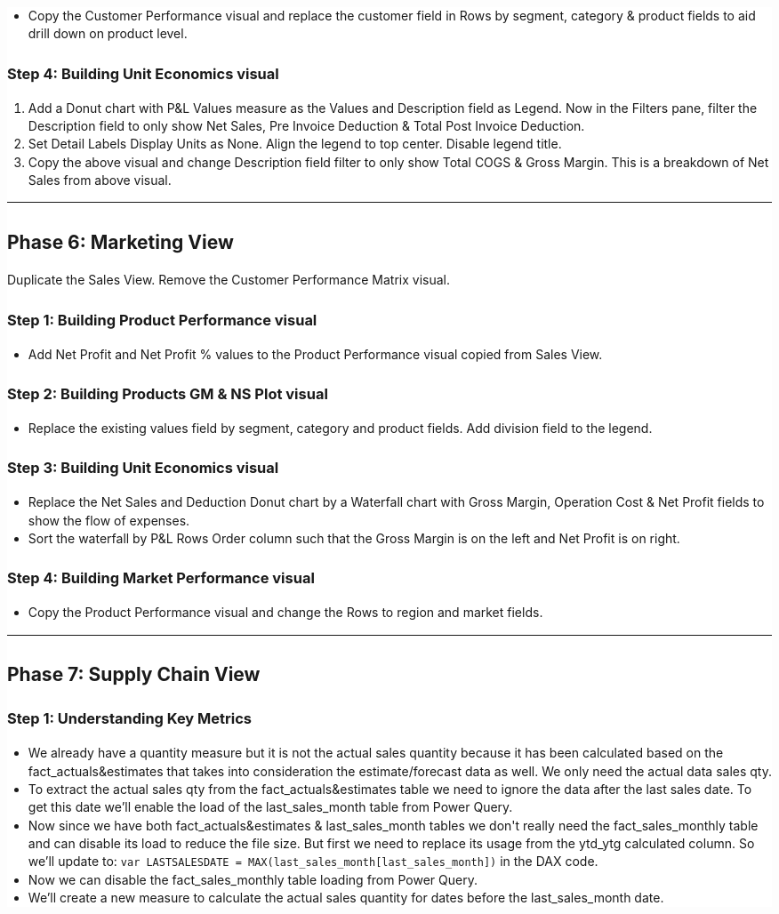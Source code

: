 - Copy the Customer Performance visual and replace the customer field in Rows by segment, category & product fields to aid drill down on product level.

### Step 4: Building Unit Economics visual

1. Add a Donut chart with P&L Values measure as the Values and Description field as Legend. Now in the Filters pane, filter the Description field to only show Net Sales, Pre Invoice Deduction & Total Post Invoice Deduction.
2. Set Detail Labels Display Units as None. Align the legend to top center. Disable legend title.
3. Copy the above visual and change Description field filter to only show Total COGS & Gross Margin. This is a breakdown of Net Sales from above visual.

---

## Phase 6: Marketing View

Duplicate the Sales View. Remove the Customer Performance Matrix visual.

### Step 1: Building Product Performance visual

- Add Net Profit and Net Profit % values to the Product Performance visual copied from Sales View.

### Step 2: Building Products GM & NS Plot visual

- Replace the existing values field by segment, category and product fields. Add division field to the legend.

### Step 3: Building Unit Economics visual

- Replace the Net Sales and Deduction Donut chart by a Waterfall chart with Gross Margin, Operation Cost & Net Profit fields to show the flow of expenses.
- Sort the waterfall by P&L Rows Order column such that the Gross Margin is on the left and Net Profit is on right.

### Step 4: Building Market Performance visual

- Copy the Product Performance visual and change the Rows to region and market fields.

---

## Phase 7: Supply Chain View

### Step 1: Understanding Key Metrics

- We already have a quantity measure but it is not the actual sales quantity because it has been calculated based on the fact_actuals&estimates that takes into consideration the estimate/forecast data as well. We only need the actual data sales qty.
- To extract the actual sales qty from the fact_actuals&estimates table we need to ignore the data after the last sales date. To get this date we’ll enable the load of the last_sales_month table from Power Query.
- Now since we have both fact_actuals&estimates & last_sales_month tables we don't really need the fact_sales_monthly table and can disable its load to reduce the file size. But first we need to replace its usage from the ytd_ytg calculated column. So we’ll update to: `var LASTSALESDATE = MAX(last_sales_month[last_sales_month])` in the DAX code.
- Now we can disable the fact_sales_monthly table loading from Power Query.
- We’ll create a new measure to calculate the actual sales quantity for dates before the last_sales_month date.
